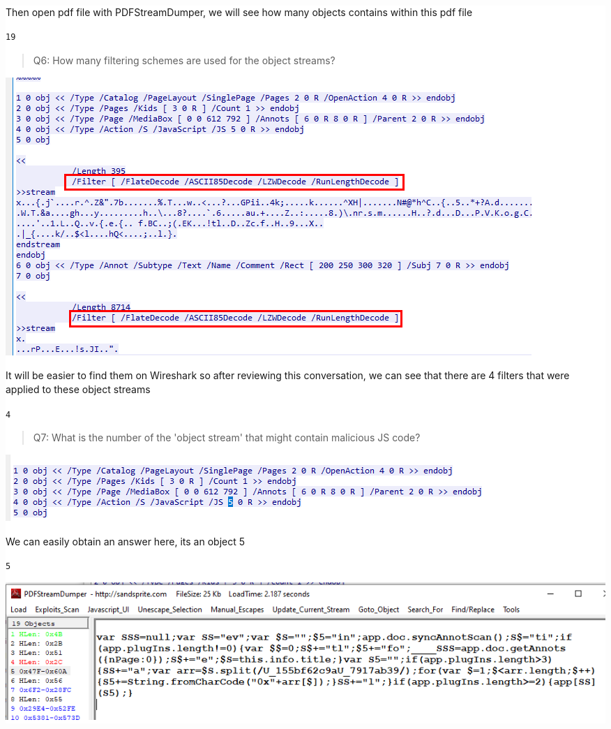 Then open pdf file with PDFStreamDumper, we will see how many objects contains within this pdf file

```
19
```

> Q6: How many filtering schemes are used for the object streams?

![5f7d93f150c2e528830aac774b3e27e2.png](/_resources/5f7d93f150c2e528830aac774b3e27e2.png)

It will be easier to find them on Wireshark so after reviewing this conversation, we can see that there are 4 filters that were applied to these object streams

```
4
```

> Q7: What is the number of the 'object stream' that might contain malicious JS code?

![4d054d40db112e7789c8013da073d0d8.png](/_resources/4d054d40db112e7789c8013da073d0d8.png)

We can easily obtain an answer here, its an object 5

```
5
```

![b908fc8cc7594bc9f53650010453f209.png](/_resources/b908fc8cc7594bc9f53650010453f209.png)
